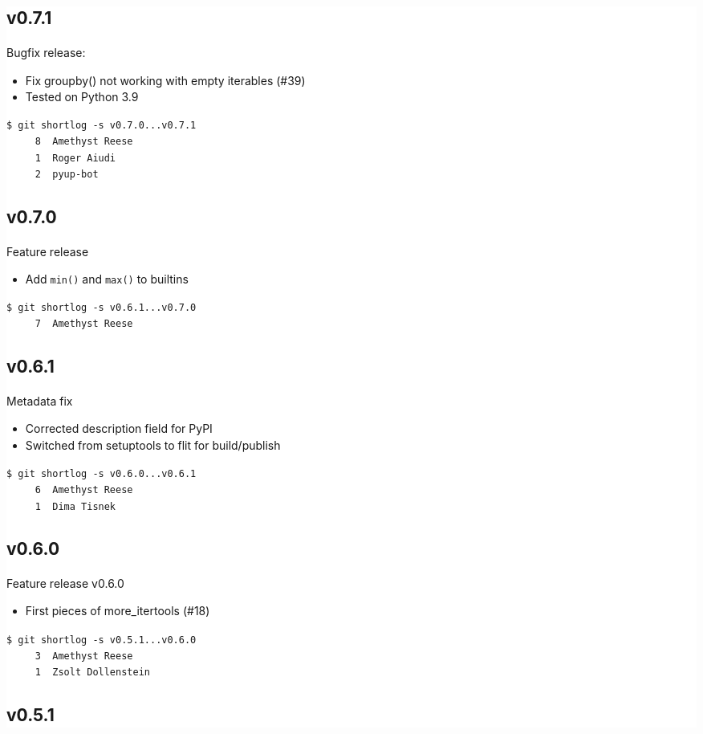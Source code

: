
v0.7.1
------

Bugfix release:

* Fix groupby() not working with empty iterables (#39)
* Tested on Python 3.9

```text
$ git shortlog -s v0.7.0...v0.7.1
     8	Amethyst Reese
     1	Roger Aiudi
     2	pyup-bot
```


v0.7.0
------

Feature release

- Add `min()` and `max()` to builtins

```text
$ git shortlog -s v0.6.1...v0.7.0
     7	Amethyst Reese
```


v0.6.1
------

Metadata fix

- Corrected description field for PyPI
- Switched from setuptools to flit for build/publish

```text
$ git shortlog -s v0.6.0...v0.6.1
     6	Amethyst Reese
     1	Dima Tisnek
```


v0.6.0
------

Feature release v0.6.0

- First pieces of more_itertools (#18)

```text
$ git shortlog -s v0.5.1...v0.6.0
     3	Amethyst Reese
     1	Zsolt Dollenstein
```


v0.5.1
------

